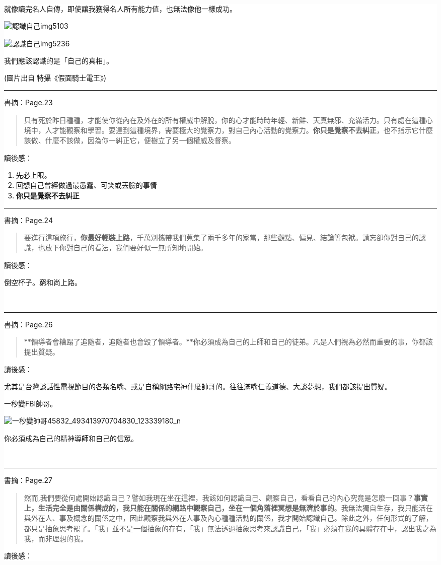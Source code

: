 就像讀完名人自傳，即使讓我獲得名人所有能力值，也無法像他一樣成功。

![認識自己img5103](http://lh3.ggpht.com/-OP9ZpG500kU/URsqfv45WaI/AAAAAAAAQtI/5JwQt1YgPIw/%2525C2%25258DX%2525C3%2525AA%2525C3%2525B1img5103%25255B7%25255D.jpg?imgmax=800 "認識自己img5103")

![認識自己img5236](http://lh3.ggpht.com/-TsVSSv8oEJw/URsqgWYW7UI/AAAAAAAAQtQ/2Bh3EM5Ktks/%2525C2%25258DX%2525C3%2525AA%2525C3%2525B1img5236%25255B5%25255D.jpg?imgmax=800 "認識自己img5236")

我們應該認識的是「自己的真相」。

(圖片出自 特攝《假面騎士電王》)  

* * * * *

書摘：Page.23

> 只有死於昨日種種，才能使你從內在及外在的所有權威中解脫，你的心才能時時年輕、新鮮、天真無邪、充滿活力。只有處在這種心境中，人才能觀察和學習。要達到這種境界，需要極大的覺察力，對自己內心活動的覺察力。**你只是覺察不去糾正**，也不指示它什麼該做、什麼不該做，因為你一糾正它，便樹立了另一個權威及督察。

讀後感：

1.  先必上眼。
2.  回想自己曾經做過最愚蠢、可笑或丟臉的事情
3.  **你只是覺察不去糾正**

* * * * *

書摘：Page.24

> 要進行這項旅行，**你最好輕裝上路**，千萬別攜帶我們蒐集了兩千多年的家當，那些觀點、偏見、結論等包袱。請忘卻你對自己的認識，也放下你對自己的看法，我們要好似一無所知地開始。

讀後感：

倒空杯子。窮和尚上路。

 

* * * * *

書摘：Page.26

> **領導者會糟蹋了追隨者，追隨者也會毀了領導者。**你必須成為自己的上師和自己的徒弟。凡是人們視為必然而重要的事，你都該提出質疑。

讀後感：

尤其是台灣談話性電視節目的各類名嘴、或是自稱網路宅神什麼帥哥的。往往滿嘴仁義道德、大談夢想，我們都該提出質疑。

一秒變FBI帥哥。

![一秒變帥哥45832\_493413970704830\_123339180\_n](http://lh6.ggpht.com/-NXm1DCJZemk/URsqg3ILEVI/AAAAAAAAQtY/XN6hUp_ugDI/Image.jpg?imgmax=800 "一秒變帥哥45832_493413970704830_123339180_n")

你必須成為自己的精神導師和自己的信眾。

 

* * * * *

書摘：Page.27

> 然而,我們要從何處開始認識自己？譬如我現在坐在這裡，我該如何認識自己、觀察自己，看看自己的內心究竟是怎麼一回事？**事實上，生活完全是由關係構成的，我只能在關係的網路中觀察自己，坐在一個角落裡冥想是無濟於事的**。我無法獨自生存，我只能活在與外在人、事及概念的關係之中，因此觀察我與外在人事及內心種種活動的關係，我才開始認識自己。除此之外，任何形式的了解，都只是抽象思考罷了。「我」並不是一個抽象的存有，「我」無法透過抽象思考來認識自己，「我」必須在我的具體存在中，認出我之為我，而非理想的我。

讀後感：
